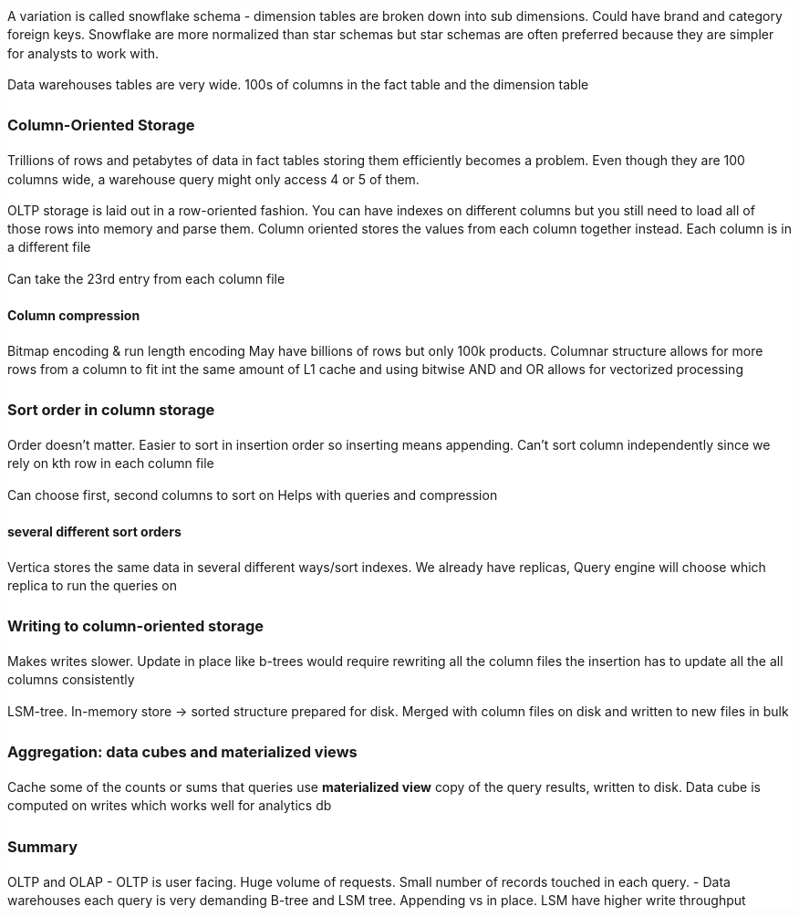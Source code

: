 A variation is called snowflake schema - dimension tables are broken down into sub dimensions. Could have brand and category foreign keys. Snowflake are more normalized than star schemas but star schemas are often preferred because they are simpler for analysts to work with.

Data warehouses tables are very wide. 100s of columns in the fact table and the dimension table

### Column-Oriented Storage

Trillions of rows and petabytes of data in fact tables storing them efficiently becomes a problem.
Even though they are 100 columns wide, a warehouse query might only access 4 or 5 of them.

OLTP storage is laid out in a row-oriented fashion. You can have indexes on different columns but you still need to load all of those rows into memory and parse them.
Column oriented stores the values from each column together instead. Each column is in a different file

Can take the 23rd entry from each column file

#### Column compression

Bitmap encoding & run length encoding
May have billions of rows but only 100k products.
Columnar structure allows for more rows from a column to fit int the same amount of L1 cache and using bitwise AND and OR allows for vectorized processing

### Sort order in column storage

Order doesn’t matter. Easier to sort in insertion order so inserting means appending. Can’t sort column independently since we rely on kth row in each column file

Can choose first, second columns to sort on
Helps with queries and compression

#### several different sort orders

Vertica stores the same data in several different ways/sort indexes. We already have replicas, Query engine will choose which replica to run the queries on

### Writing to column-oriented storage

Makes writes slower. Update in place like b-trees would require rewriting all the column files the insertion has to update all the all columns consistently

LSM-tree. In-memory store -> sorted structure prepared for disk. Merged with column files on disk and written to new files in bulk

### Aggregation: data cubes and materialized views

Cache some of the counts or sums that queries use
**materialized view** copy of the query results, written to disk. Data cube is computed on writes which works well for analytics db

### Summary

OLTP and OLAP - OLTP is user facing. Huge volume of requests. Small number of records touched in each query. - Data warehouses each query is very demanding
B-tree and LSM tree. Appending vs in place. LSM have higher write throughput
